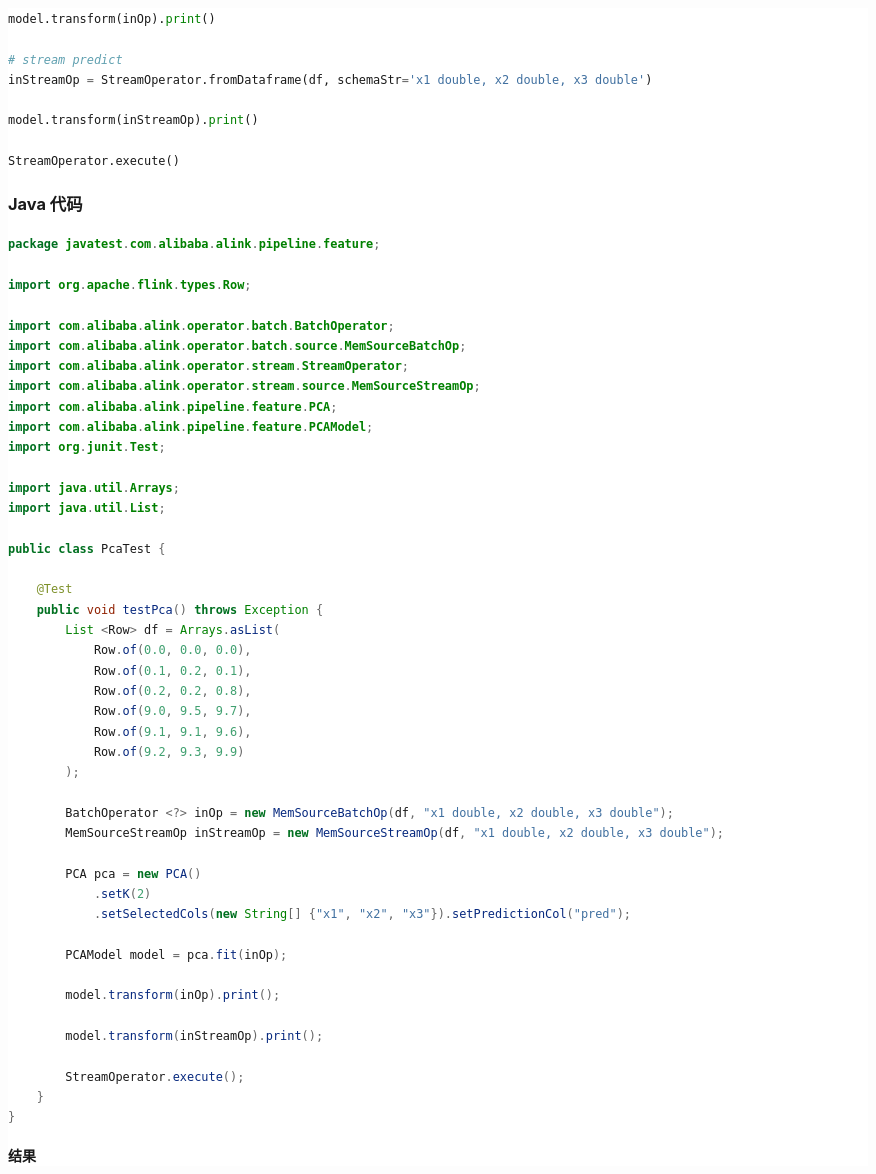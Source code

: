 ```python
model.transform(inOp).print()

# stream predict
inStreamOp = StreamOperator.fromDataframe(df, schemaStr='x1 double, x2 double, x3 double')

model.transform(inStreamOp).print()

StreamOperator.execute()
```
### Java 代码

```java
package javatest.com.alibaba.alink.pipeline.feature;

import org.apache.flink.types.Row;

import com.alibaba.alink.operator.batch.BatchOperator;
import com.alibaba.alink.operator.batch.source.MemSourceBatchOp;
import com.alibaba.alink.operator.stream.StreamOperator;
import com.alibaba.alink.operator.stream.source.MemSourceStreamOp;
import com.alibaba.alink.pipeline.feature.PCA;
import com.alibaba.alink.pipeline.feature.PCAModel;
import org.junit.Test;

import java.util.Arrays;
import java.util.List;

public class PcaTest {

	@Test
	public void testPca() throws Exception {
		List <Row> df = Arrays.asList(
			Row.of(0.0, 0.0, 0.0),
			Row.of(0.1, 0.2, 0.1),
			Row.of(0.2, 0.2, 0.8),
			Row.of(9.0, 9.5, 9.7),
			Row.of(9.1, 9.1, 9.6),
			Row.of(9.2, 9.3, 9.9)
		);

		BatchOperator <?> inOp = new MemSourceBatchOp(df, "x1 double, x2 double, x3 double");
		MemSourceStreamOp inStreamOp = new MemSourceStreamOp(df, "x1 double, x2 double, x3 double");

		PCA pca = new PCA()
			.setK(2)
			.setSelectedCols(new String[] {"x1", "x2", "x3"}).setPredictionCol("pred");

		PCAModel model = pca.fit(inOp);

		model.transform(inOp).print();

		model.transform(inStreamOp).print();

		StreamOperator.execute();
	}
}

```
#### 结果
